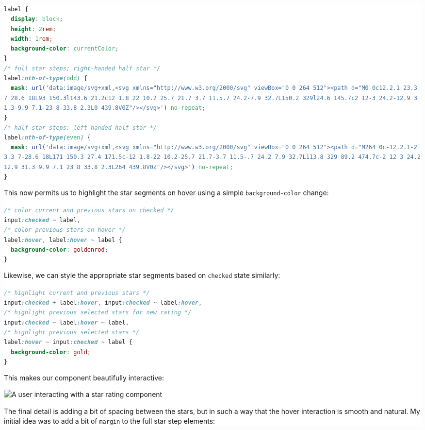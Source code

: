 ```css
label {
  display: block;
  height: 2rem;
  width: 1rem;
  background-color: currentColor;
}
/* full star steps; right-handed half star */
label:nth-of-type(odd) {
  mask: url('data:image/svg+xml,<svg xmlns="http://www.w3.org/2000/svg" viewBox="0 0 264 512"><path d="M0 0c12.2.1 23.3 7 28.6 18L93 150.3l143.6 21.2c12 1.8 22 10.2 25.7 21.7 3.7 11.5.7 24.2-7.9 32.7L150.2 329l24.6 145.7c2 12-3 24.2-12.9 31.3-9.9 7.1-23 8-33.8 2.3L0 439.8V0Z"/></svg>') no-repeat;
}
/* half star steps; left-handed half star */
label:nth-of-type(even) {
  mask: url('data:image/svg+xml,<svg xmlns="http://www.w3.org/2000/svg" viewBox="0 0 264 512"><path d="M264 0c-12.2.1-23.3 7-28.6 18L171 150.3 27.4 171.5c-12 1.8-22 10.2-25.7 21.7-3.7 11.5-.7 24.2 7.9 32.7L113.8 329 89.2 474.7c-2 12 3 24.2 12.9 31.3 9.9 7.1 23 8 33.8 2.3L264 439.8V0Z"/></svg>') no-repeat;
}
```

This now permits us to highlight the star segments on hover using a simple `background-color` change:

```css
/* color current and previous stars on checked */
input:checked ~ label,
/* color previous stars on hover */
label:hover, label:hover ~ label {
  background-color: goldenrod;
}
```

Likewise, we can style the appropriate star segments based on `checked` state similarly:

```css
/* highlight current and previous stars */
input:checked + label:hover, input:checked ~ label:hover,
/* highlight previous selected stars for new rating */
input:checked ~ label:hover ~ label,
/* highlight previous selected stars */
label:hover ~ input:checked ~ label {
  background-color: gold;
}
```

This makes our component beautifully interactive:

<img src="{{ '/images/colored-star-rating.gif' | relative_url }}" alt="A user interacting with a star rating component" style="margin-inline: auto;" />

The final detail is adding a bit of spacing between the stars, but in such a way that the hover interaction is smooth and natural. My initial idea was to add a bit of `margin` to the full star step elements:

